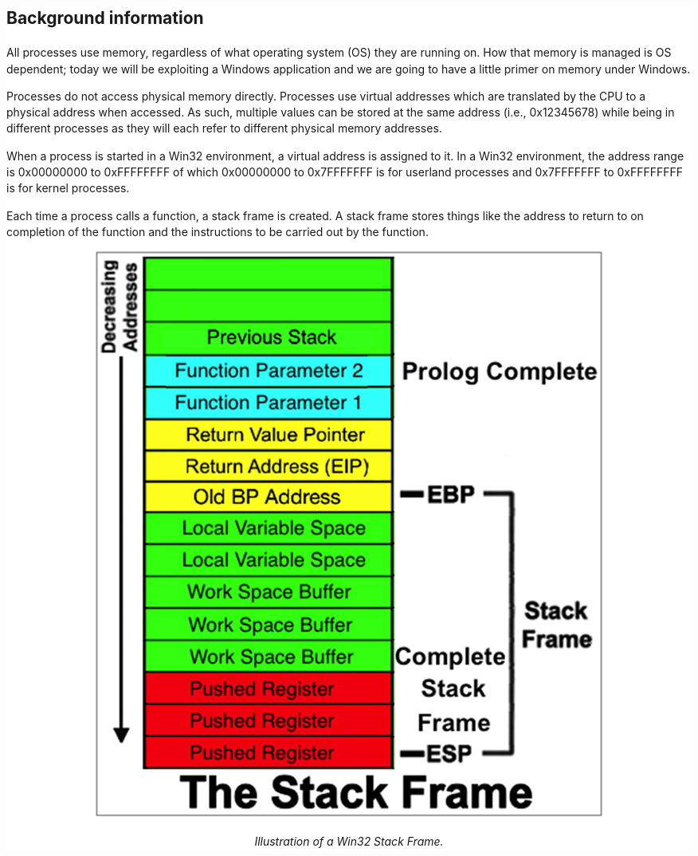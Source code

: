 ## Background information

All processes use memory, regardless of what operating system (OS) they are running on. How that memory is managed is OS dependent; today we will be exploiting a Windows application and we are going to have a little primer on memory under Windows.

Processes do not access physical memory directly. Processes use virtual addresses which are translated by the CPU to a physical address when accessed. As such, multiple values can be stored at the same address (i.e., 0x12345678) while being in different processes as they will each refer to different physical memory addresses.

When a process is started in a Win32 environment, a virtual address is assigned to it. In a Win32 environment, the address range is 0x00000000 to 0xFFFFFFFF of which 0x00000000 to 0x7FFFFFFF is for userland processes and 0x7FFFFFFF to 0xFFFFFFFF is for kernel processes.

Each time a process calls a function, a stack frame is created. A stack frame stores things like the address to return to on completion of the function and the instructions to be carried out by the function.

<p align="center"><img src="/images/basics-of-exploit-development-1-win32-buffer-overflows/image_2.jpeg"/></p>    
<p align="center"><i>Illustration of a Win32 Stack Frame.</i></p>
